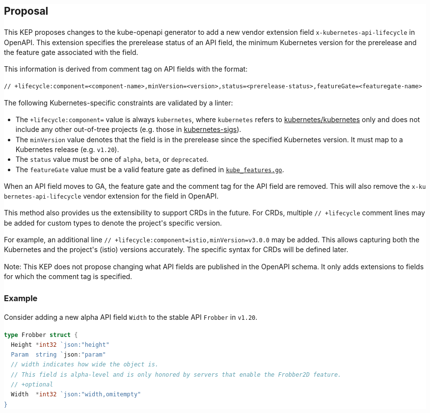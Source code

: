 ## Proposal

This KEP proposes changes to the kube-openapi generator to add a new
vendor extension field `x-kubernetes-api-lifecycle` in OpenAPI.
This extension specifies the prerelease status of an API field,
the minimum Kubernetes version for the prerelease and the
feature gate associated with the field.

This information is derived from comment tag on API fields with the format:

```
// +lifecycle:component=<component-name>,minVersion=<version>,status=<prerelease-status>,featureGate=<featuregate-name>
```

The following Kubernetes-specific constraints are validated by a linter:

- The `+lifecycle:component=` value is always `kubernetes`, where `kubernetes` refers
to [kubernetes/kubernetes] only and does not include any other out-of-tree projects
(e.g. those in [kubernetes-sigs]).
- The `minVersion` value denotes that the field is in the prerelease since the
specified Kubernetes version. It must map to a Kubernetes release (e.g. `v1.20`).
- The `status` value must be one of `alpha`, `beta`, or `deprecated`.
- The `featureGate` value must be a valid feature gate as defined in [`kube_features.go`].

When an API field moves to GA, the feature gate and the comment tag for the API field
are removed. This will also remove the `x-kubernetes-api-lifecycle` vendor extension for
the field in OpenAPI.

This method also provides us the extensibility to support CRDs in the future.
For CRDs, multiple `// +lifecycle` comment lines may be added for custom types
to denote the project's specific version.

For example, an additional line `// +lifecycle:component=istio,minVersion=v3.0.0` may be added.
This allows capturing both the Kubernetes and the project's (istio) versions accurately.
The specific syntax for CRDs will be defined later.

Note: This KEP does not propose changing what API fields are published in the OpenAPI
schema. It only adds extensions to fields for which the comment tag is specified.

### Example

Consider adding a new alpha API field `Width` to the stable API `Frobber`
in `v1.20`.

```go
type Frobber struct {
  Height *int32 `json:"height"
  Param  string `json:"param"
  // width indicates how wide the object is.
  // This field is alpha-level and is only honored by servers that enable the Frobber2D feature.
  // +optional
  Width  *int32 `json:"width,omitempty"
}
```


[kubernetes.io]: https://kubernetes.io/
[kubernetes/enhancements]: https://git.k8s.io/enhancements
[kubernetes/kubernetes]: https://git.k8s.io/kubernetes
[kubernetes/website]: https://git.k8s.io/website
[kubernetes/kubernetes]: https://github.com/kubernetes/kubernetes
[kubernetes-sigs]: https://github.com/kubernetes-sigs
[`kube_features.go`]: https://github.com/kubernetes/kubernetes/blob/master/pkg/features/kube_features.go
[server-side warnings]: https://github.com/kubernetes/enhancements/tree/master/keps/sig-api-machinery/1693-warnings
[exceptions]: https://github.com/kubernetes/kubernetes/tree/master/api/api-rules
[`hack/verify-description.sh`]: https://github.com/kubernetes/kubernetes/blob/master/hack/verify-description.sh
[prerelease-lifecycle-gen]: https://github.com/kubernetes/kubernetes/tree/master/staging/src/k8s.io/code-generator/cmd/prerelease-lifecycle-gen
[discussion on the SIG Architecture mailing list]: https://groups.google.com/g/kubernetes-sig-architecture/c/UmPwm-J3ztE
[#99307]: https://github.com/kubernetes/kubernetes/pull/99307